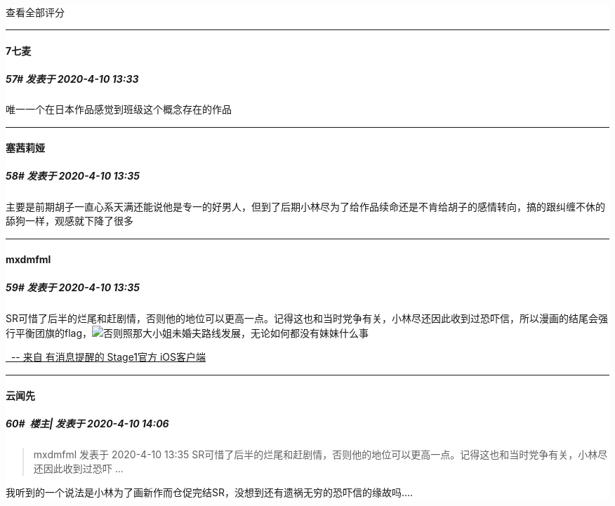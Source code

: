 

查看全部评分






*****

####  7七麦  
##### 57#       发表于 2020-4-10 13:33




唯一一个在日本作品感觉到班级这个概念存在的作品







*****

####  塞茜莉娅  
##### 58#       发表于 2020-4-10 13:35




主要是前期胡子一直心系天满还能说他是专一的好男人，但到了后期小林尽为了给作品续命还是不肯给胡子的感情转向，搞的跟纠缠不休的舔狗一样，观感就下降了很多







*****

####  mxdmfml  
##### 59#       发表于 2020-4-10 13:35




SR可惜了后半的烂尾和赶剧情，否则他的地位可以更高一点。记得这也和当时党争有关，小林尽还因此收到过恐吓信，所以漫画的结尾会强行平衡团旗的flag，<img src="https://static.saraba1st.com/image/smiley/face2017/037.png" referrerpolicy="no-referrer">否则照那大小姐未婚夫路线发展，无论如何都没有妹妹什么事

[  -- 来自 有消息提醒的 Stage1官方 iOS客户端](https://itunes.apple.com/fi/app/saraba1st/id1221237470?mt=8)







*****

####  云闻先  
##### 60#         楼主| 发表于 2020-4-10 14:06



<blockquote>mxdmfml 发表于 2020-4-10 13:35
SR可惜了后半的烂尾和赶剧情，否则他的地位可以更高一点。记得这也和当时党争有关，小林尽还因此收到过恐吓 ...</blockquote>
我听到的一个说法是小林为了画新作而仓促完结SR，没想到还有遗祸无穷的恐吓信的缘故吗....
